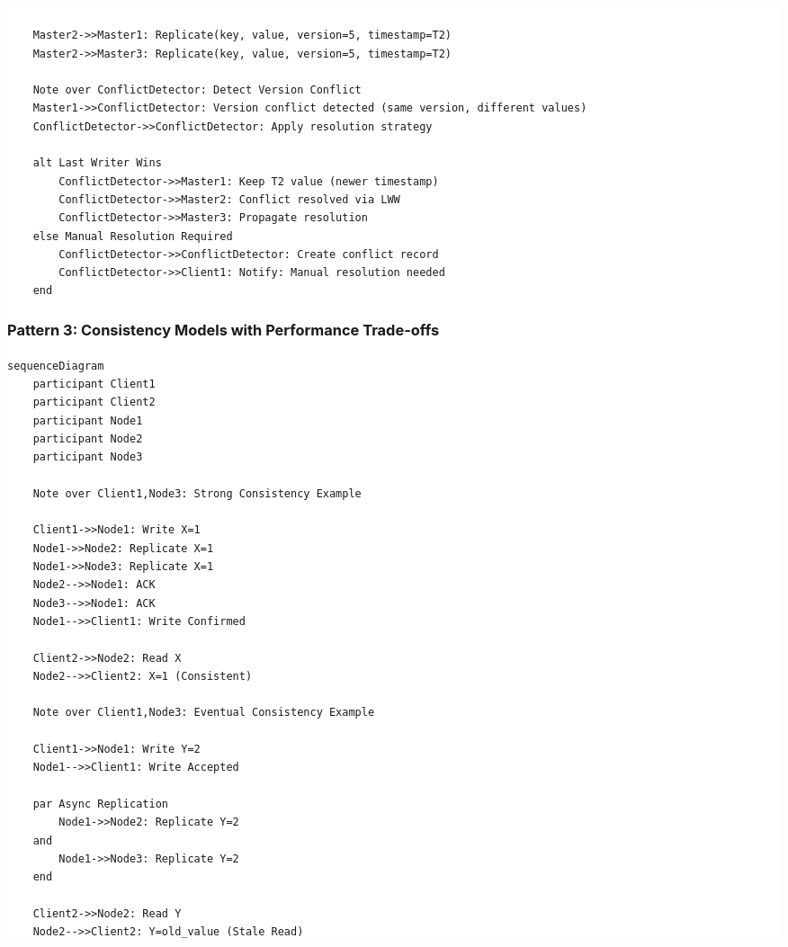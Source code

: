 ```mermaid
    
    Master2->>Master1: Replicate(key, value, version=5, timestamp=T2)
    Master2->>Master3: Replicate(key, value, version=5, timestamp=T2)
    
    Note over ConflictDetector: Detect Version Conflict
    Master1->>ConflictDetector: Version conflict detected (same version, different values)
    ConflictDetector->>ConflictDetector: Apply resolution strategy
    
    alt Last Writer Wins
        ConflictDetector->>Master1: Keep T2 value (newer timestamp)
        ConflictDetector->>Master2: Conflict resolved via LWW
        ConflictDetector->>Master3: Propagate resolution
    else Manual Resolution Required
        ConflictDetector->>ConflictDetector: Create conflict record
        ConflictDetector->>Client1: Notify: Manual resolution needed
    end
```

### Pattern 3: Consistency Models with Performance Trade-offs

```mermaid
sequenceDiagram
    participant Client1
    participant Client2
    participant Node1
    participant Node2
    participant Node3
    
    Note over Client1,Node3: Strong Consistency Example
    
    Client1->>Node1: Write X=1
    Node1->>Node2: Replicate X=1
    Node1->>Node3: Replicate X=1
    Node2-->>Node1: ACK
    Node3-->>Node1: ACK
    Node1-->>Client1: Write Confirmed
    
    Client2->>Node2: Read X
    Node2-->>Client2: X=1 (Consistent)
    
    Note over Client1,Node3: Eventual Consistency Example
    
    Client1->>Node1: Write Y=2
    Node1-->>Client1: Write Accepted
    
    par Async Replication
        Node1->>Node2: Replicate Y=2
    and
        Node1->>Node3: Replicate Y=2
    end
    
    Client2->>Node2: Read Y
    Node2-->>Client2: Y=old_value (Stale Read)
```
